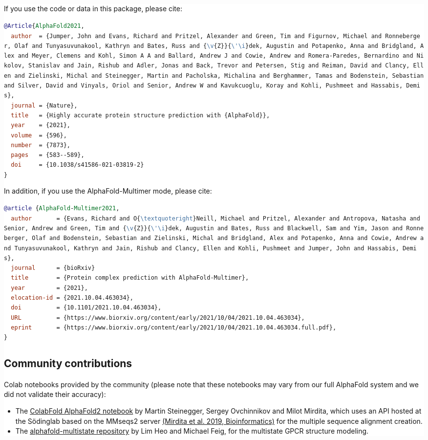 If you use the code or data in this package, please cite:

```bibtex
@Article{AlphaFold2021,
  author  = {Jumper, John and Evans, Richard and Pritzel, Alexander and Green, Tim and Figurnov, Michael and Ronneberger, Olaf and Tunyasuvunakool, Kathryn and Bates, Russ and {\v{Z}}{\'\i}dek, Augustin and Potapenko, Anna and Bridgland, Alex and Meyer, Clemens and Kohl, Simon A A and Ballard, Andrew J and Cowie, Andrew and Romera-Paredes, Bernardino and Nikolov, Stanislav and Jain, Rishub and Adler, Jonas and Back, Trevor and Petersen, Stig and Reiman, David and Clancy, Ellen and Zielinski, Michal and Steinegger, Martin and Pacholska, Michalina and Berghammer, Tamas and Bodenstein, Sebastian and Silver, David and Vinyals, Oriol and Senior, Andrew W and Kavukcuoglu, Koray and Kohli, Pushmeet and Hassabis, Demis},
  journal = {Nature},
  title   = {Highly accurate protein structure prediction with {AlphaFold}},
  year    = {2021},
  volume  = {596},
  number  = {7873},
  pages   = {583--589},
  doi     = {10.1038/s41586-021-03819-2}
}
```

In addition, if you use the AlphaFold-Multimer mode, please cite:

```bibtex
@article {AlphaFold-Multimer2021,
  author       = {Evans, Richard and O{\textquoteright}Neill, Michael and Pritzel, Alexander and Antropova, Natasha and Senior, Andrew and Green, Tim and {\v{Z}}{\'\i}dek, Augustin and Bates, Russ and Blackwell, Sam and Yim, Jason and Ronneberger, Olaf and Bodenstein, Sebastian and Zielinski, Michal and Bridgland, Alex and Potapenko, Anna and Cowie, Andrew and Tunyasuvunakool, Kathryn and Jain, Rishub and Clancy, Ellen and Kohli, Pushmeet and Jumper, John and Hassabis, Demis},
  journal      = {bioRxiv}
  title        = {Protein complex prediction with AlphaFold-Multimer},
  year         = {2021},
  elocation-id = {2021.10.04.463034},
  doi          = {10.1101/2021.10.04.463034},
  URL          = {https://www.biorxiv.org/content/early/2021/10/04/2021.10.04.463034},
  eprint       = {https://www.biorxiv.org/content/early/2021/10/04/2021.10.04.463034.full.pdf},
}
```

## Community contributions

Colab notebooks provided by the community (please note that these notebooks may
vary from our full AlphaFold system and we did not validate their accuracy):

*   The [ColabFold AlphaFold2 notebook](https://colab.research.google.com/github/sokrypton/ColabFold/blob/main/AlphaFold2.ipynb)
    by Martin Steinegger, Sergey Ovchinnikov and Milot Mirdita, which uses an
    API hosted at the Södinglab based on the MMseqs2 server [(Mirdita et al.
    2019, Bioinformatics)](https://academic.oup.com/bioinformatics/article/35/16/2856/5280135)
    for the multiple sequence alignment creation.
*   The [alphafold-multistate repository](https://github.com/huhlim/alphafold-multistate)
    by Lim Heo and Michael Feig, for the multistate GPCR structure modeling.
